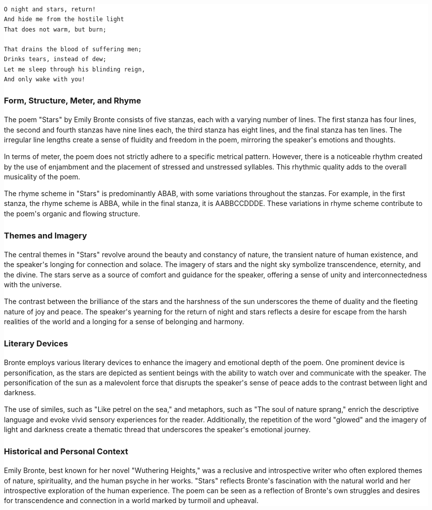 ```
O night and stars, return!
And hide me from the hostile light
That does not warm, but burn;

That drains the blood of suffering men;
Drinks tears, instead of dew;
Let me sleep through his blinding reign,
And only wake with you!
```

### Form, Structure, Meter, and Rhyme

The poem "Stars" by Emily Bronte consists of five stanzas, each with a varying number of lines. The first stanza has four lines, the second and fourth stanzas have nine lines each, the third stanza has eight lines, and the final stanza has ten lines. The irregular line lengths create a sense of fluidity and freedom in the poem, mirroring the speaker's emotions and thoughts.

In terms of meter, the poem does not strictly adhere to a specific metrical pattern. However, there is a noticeable rhythm created by the use of enjambment and the placement of stressed and unstressed syllables. This rhythmic quality adds to the overall musicality of the poem.

The rhyme scheme in "Stars" is predominantly ABAB, with some variations throughout the stanzas. For example, in the first stanza, the rhyme scheme is ABBA, while in the final stanza, it is AABBCCDDDE. These variations in rhyme scheme contribute to the poem's organic and flowing structure.

### Themes and Imagery

The central themes in "Stars" revolve around the beauty and constancy of nature, the transient nature of human existence, and the speaker's longing for connection and solace. The imagery of stars and the night sky symbolize transcendence, eternity, and the divine. The stars serve as a source of comfort and guidance for the speaker, offering a sense of unity and interconnectedness with the universe.

The contrast between the brilliance of the stars and the harshness of the sun underscores the theme of duality and the fleeting nature of joy and peace. The speaker's yearning for the return of night and stars reflects a desire for escape from the harsh realities of the world and a longing for a sense of belonging and harmony.

### Literary Devices

Bronte employs various literary devices to enhance the imagery and emotional depth of the poem. One prominent device is personification, as the stars are depicted as sentient beings with the ability to watch over and communicate with the speaker. The personification of the sun as a malevolent force that disrupts the speaker's sense of peace adds to the contrast between light and darkness.

The use of similes, such as "Like petrel on the sea," and metaphors, such as "The soul of nature sprang," enrich the descriptive language and evoke vivid sensory experiences for the reader. Additionally, the repetition of the word "glowed" and the imagery of light and darkness create a thematic thread that underscores the speaker's emotional journey.

### Historical and Personal Context

Emily Bronte, best known for her novel "Wuthering Heights," was a reclusive and introspective writer who often explored themes of nature, spirituality, and the human psyche in her works. "Stars" reflects Bronte's fascination with the natural world and her introspective exploration of the human experience. The poem can be seen as a reflection of Bronte's own struggles and desires for transcendence and connection in a world marked by turmoil and upheaval.
